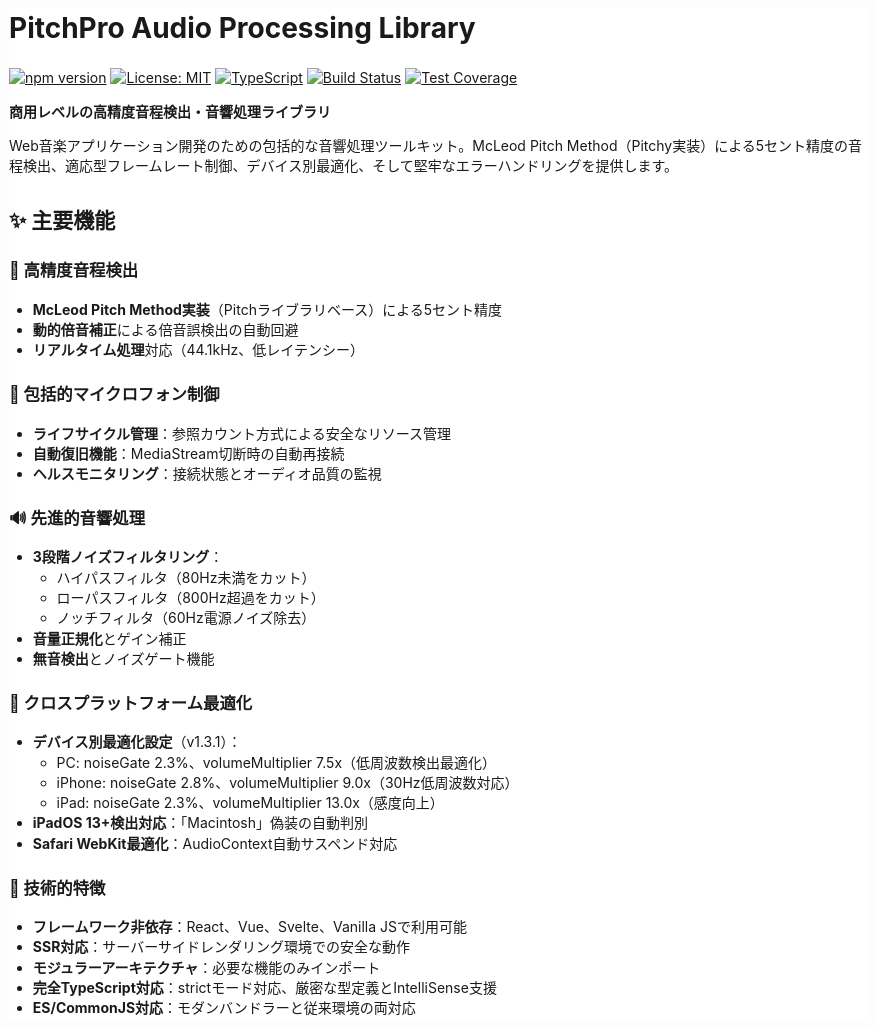 # PitchPro Audio Processing Library

[![npm version](https://badge.fury.io/js/@pitchpro%2Faudio-processing.svg)](https://badge.fury.io/js/@pitchpro%2Faudio-processing)
[![License: MIT](https://img.shields.io/badge/License-MIT-yellow.svg)](https://opensource.org/licenses/MIT)
[![TypeScript](https://img.shields.io/badge/%3C%2F%3E-TypeScript-%230074c1.svg)](http://www.typescriptlang.org/)
[![Build Status](https://img.shields.io/badge/Build-Passing-brightgreen.svg)](https://github.com/kiyopi/pitchpro-audio-processing)
[![Test Coverage](https://img.shields.io/badge/Coverage-85%25-brightgreen.svg)](https://github.com/kiyopi/pitchpro-audio-processing)

**商用レベルの高精度音程検出・音響処理ライブラリ**

Web音楽アプリケーション開発のための包括的な音響処理ツールキット。McLeod Pitch Method（Pitchy実装）による5セント精度の音程検出、適応型フレームレート制御、デバイス別最適化、そして堅牢なエラーハンドリングを提供します。

## ✨ 主要機能

### 🎯 高精度音程検出
- **McLeod Pitch Method実装**（Pitchライブラリベース）による5セント精度
- **動的倍音補正**による倍音誤検出の自動回避
- **リアルタイム処理**対応（44.1kHz、低レイテンシー）

### 🎤 包括的マイクロフォン制御
- **ライフサイクル管理**：参照カウント方式による安全なリソース管理
- **自動復旧機能**：MediaStream切断時の自動再接続
- **ヘルスモニタリング**：接続状態とオーディオ品質の監視

### 🔊 先進的音響処理
- **3段階ノイズフィルタリング**：
  - ハイパスフィルタ（80Hz未満をカット）
  - ローパスフィルタ（800Hz超過をカット）  
  - ノッチフィルタ（60Hz電源ノイズ除去）
- **音量正規化**とゲイン補正
- **無音検出**とノイズゲート機能

### 📱 クロスプラットフォーム最適化
- **デバイス別最適化設定**（v1.3.1）：
  - PC: noiseGate 2.3%、volumeMultiplier 7.5x（低周波数検出最適化）
  - iPhone: noiseGate 2.8%、volumeMultiplier 9.0x（30Hz低周波数対応）
  - iPad: noiseGate 2.3%、volumeMultiplier 13.0x（感度向上）
- **iPadOS 13+検出対応**：「Macintosh」偽装の自動判別
- **Safari WebKit最適化**：AudioContext自動サスペンド対応

### 🔧 技術的特徴
- **フレームワーク非依存**：React、Vue、Svelte、Vanilla JSで利用可能
- **SSR対応**：サーバーサイドレンダリング環境での安全な動作
- **モジュラーアーキテクチャ**：必要な機能のみインポート
- **完全TypeScript対応**：strictモード対応、厳密な型定義とIntelliSense支援
- **ES/CommonJS対応**：モダンバンドラーと従来環境の両対応
